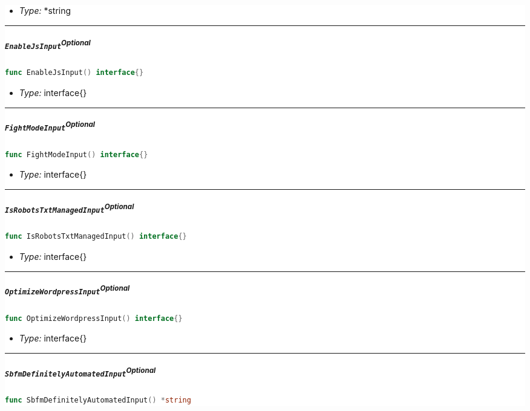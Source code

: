 - *Type:* *string

---

##### `EnableJsInput`<sup>Optional</sup> <a name="EnableJsInput" id="@cdktf/provider-cloudflare.botManagement.BotManagement.property.enableJsInput"></a>

```go
func EnableJsInput() interface{}
```

- *Type:* interface{}

---

##### `FightModeInput`<sup>Optional</sup> <a name="FightModeInput" id="@cdktf/provider-cloudflare.botManagement.BotManagement.property.fightModeInput"></a>

```go
func FightModeInput() interface{}
```

- *Type:* interface{}

---

##### `IsRobotsTxtManagedInput`<sup>Optional</sup> <a name="IsRobotsTxtManagedInput" id="@cdktf/provider-cloudflare.botManagement.BotManagement.property.isRobotsTxtManagedInput"></a>

```go
func IsRobotsTxtManagedInput() interface{}
```

- *Type:* interface{}

---

##### `OptimizeWordpressInput`<sup>Optional</sup> <a name="OptimizeWordpressInput" id="@cdktf/provider-cloudflare.botManagement.BotManagement.property.optimizeWordpressInput"></a>

```go
func OptimizeWordpressInput() interface{}
```

- *Type:* interface{}

---

##### `SbfmDefinitelyAutomatedInput`<sup>Optional</sup> <a name="SbfmDefinitelyAutomatedInput" id="@cdktf/provider-cloudflare.botManagement.BotManagement.property.sbfmDefinitelyAutomatedInput"></a>

```go
func SbfmDefinitelyAutomatedInput() *string
```
